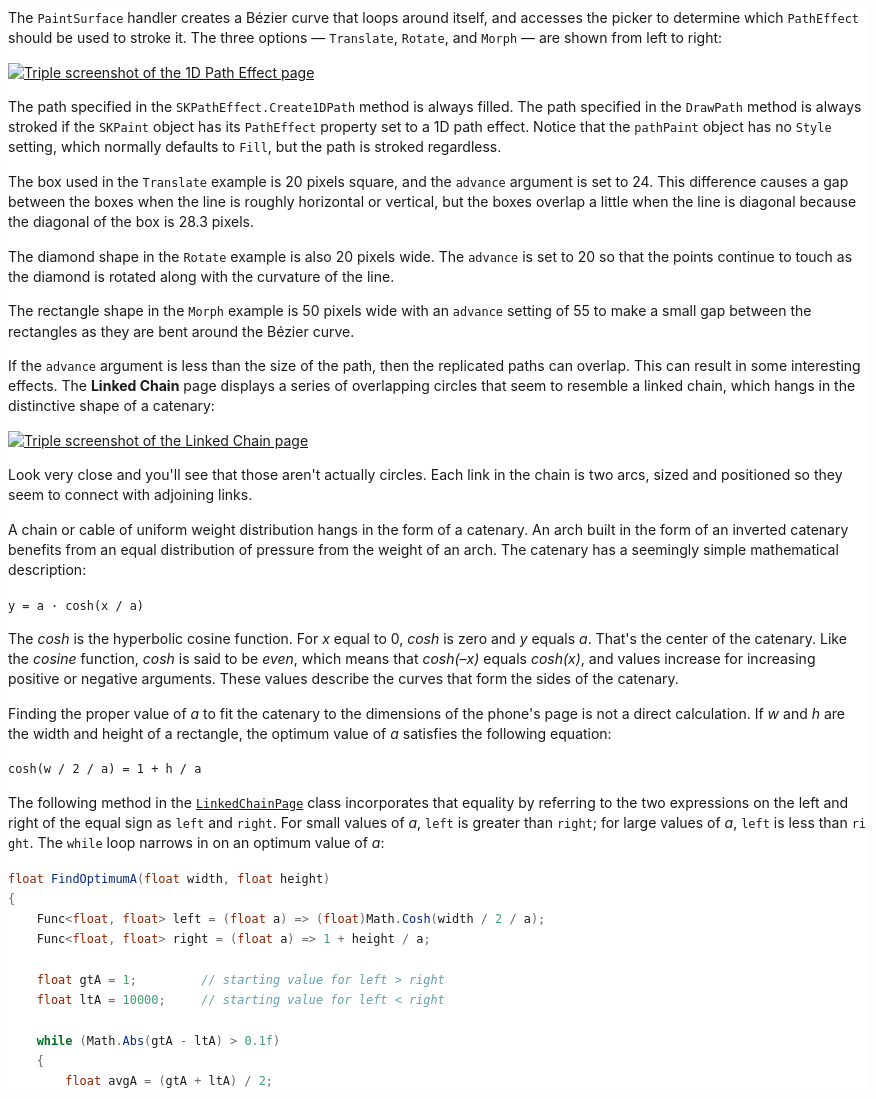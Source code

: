 The `PaintSurface` handler creates a Bézier curve that loops around itself, and accesses the picker to determine which `PathEffect` should be used to stroke it. The three options — `Translate`, `Rotate`, and `Morph` — are shown from left to right:

[![Triple screenshot of the 1D Path Effect page](effects-images/1dpatheffect-small.png)](effects-images/1dpatheffect-large.png#lightbox)

The path specified in the `SKPathEffect.Create1DPath` method is always filled. The path specified in the `DrawPath` method is always stroked if the `SKPaint` object has its `PathEffect` property set to a 1D path effect. Notice that the `pathPaint` object has no `Style` setting, which normally defaults to `Fill`, but the path is stroked regardless.

The box used in the `Translate` example is 20 pixels square, and the `advance` argument is set to 24. This difference causes a gap between the boxes when the line is roughly horizontal or vertical, but the boxes overlap a little when the line is diagonal because the diagonal of the box is 28.3 pixels.

The diamond shape in the `Rotate` example is also 20 pixels wide. The `advance` is set to 20 so that the points continue to touch as the diamond is rotated along with the curvature of the line.

The rectangle shape in the `Morph` example is 50 pixels wide with an `advance` setting of 55 to make a small gap between the rectangles as they are bent around the Bézier curve.

If the `advance` argument is less than the size of the path, then the replicated paths can overlap. This can result in some interesting effects. The **Linked Chain** page displays a series of overlapping circles that seem to resemble a linked chain, which hangs in the distinctive shape of a catenary:

[![Triple screenshot of the Linked Chain page](effects-images/linkedchain-small.png)](effects-images/linkedchain-large.png#lightbox)

Look very close and you'll see that those aren't actually circles. Each link in the chain is two arcs, sized and positioned so they seem to connect with adjoining links.

A chain or cable of uniform weight distribution hangs in the form of a catenary. An arch built in the form of an inverted catenary benefits from an equal distribution of pressure from the weight of an arch. The catenary has a seemingly simple mathematical description:

`y = a · cosh(x / a)`

The *cosh* is the hyperbolic cosine function. For *x* equal to 0, *cosh* is zero and *y* equals *a*. That's the center of the catenary. Like the *cosine* function, *cosh* is said to be *even*, which means that *cosh(–x)* equals *cosh(x)*, and values increase for increasing positive or negative arguments. These values describe the curves that form the sides of the catenary.

Finding the proper value of *a* to fit the catenary to the dimensions of the phone's page is not a direct calculation. If *w* and *h* are the width and height of a rectangle, the optimum value of *a* satisfies the following equation:

`cosh(w / 2 / a) = 1 + h / a`

The following method in the [`LinkedChainPage`](https://github.com/xamarin/xamarin-forms-samples/blob/master/SkiaSharpForms/Demos/Demos/SkiaSharpFormsDemos/Curves/LinkedChainPage.cs) class incorporates that equality by referring to the two expressions on the left and right of the equal sign as `left` and `right`. For small values of *a*, `left` is greater than `right`; for large values of *a*, `left` is less than `right`. The `while` loop narrows in on an optimum value of *a*:

```csharp
float FindOptimumA(float width, float height)
{
    Func<float, float> left = (float a) => (float)Math.Cosh(width / 2 / a);
    Func<float, float> right = (float a) => 1 + height / a;

    float gtA = 1;         // starting value for left > right
    float ltA = 10000;     // starting value for left < right

    while (Math.Abs(gtA - ltA) > 0.1f)
    {
        float avgA = (gtA + ltA) / 2;

```